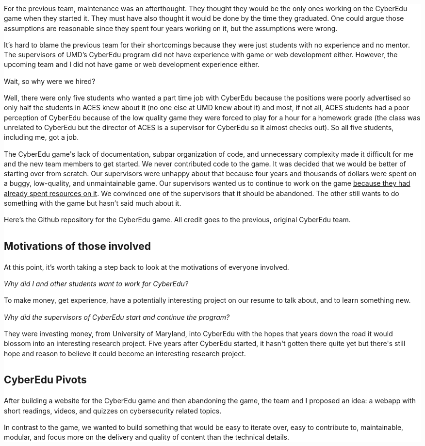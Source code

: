 For the previous team, maintenance was an afterthought. They thought they would be the only ones working on the CyberEdu game when they started it. They must have also thought it would be done by the time they graduated. One could argue those assumptions are reasonable since they spent four years working on it, but the assumptions were wrong.

It’s hard to blame the previous team for their shortcomings because they were just students with no experience and no mentor. The supervisors of UMD’s CyberEdu program did not have experience with game or web development either. However, the upcoming team and I did not have game or web development experience either.

Wait, so why were we hired?

Well, there were only five students who wanted a part time job with CyberEdu because the positions were poorly advertised so only half the students in ACES knew about it (no one else at UMD knew about it) and most, if not all, ACES students had a poor perception of CyberEdu because of the low quality game they were forced to play for a hour for a homework grade (the class was unrelated to CyberEdu but the director of ACES is a supervisor for CyberEdu so it almost checks out). So all five students, including me, got a job.

The CyberEdu game's lack of documentation, subpar organization of code, and unnecessary complexity made it difficult for me and the new team members to get started. We never contributed code to the game. It was decided that we would be better of starting over from scratch. Our supervisors were unhappy about that because four years and thousands of dollars were spent on a buggy, low-quality, and unmaintainable game. Our supervisors wanted us to continue to work on the game [because they had already spent resources on it](https://en.wikipedia.org/wiki/Sunk_cost).
We convinced one of the supervisors that it should be abandoned. The other still wants to do something with the game but hasn’t said much about it.

[Here’s the Github repository for the CyberEdu game](https://github.com/UMDCyberEdu/game). All credit goes to the previous, original CyberEdu team.

## Motivations of those involved

At this point, it’s worth taking a step back to look at the motivations of everyone involved.

_Why did I and other students want to work for CyberEdu?_

To make money, get experience, have a potentially interesting project on our resume to talk about, and to learn something new.

_Why did the supervisors of CyberEdu start and continue the program?_

They were investing money, from University of Maryland, into CyberEdu with the hopes that years down the road it would blossom into an interesting research project. Five years after CyberEdu started, it hasn't gotten there quite yet but there's still hope and reason to believe it could become an interesting research project.

## CyberEdu Pivots

After building a website for the CyberEdu game and then abandoning the game, the team and I proposed an idea: a webapp with short readings, videos, and quizzes on cybersecurity related topics.

In contrast to the game, we wanted to build something that would be easy to iterate over, easy to contribute to, maintainable, modular, and focus more on the delivery and quality of content than the technical details.
